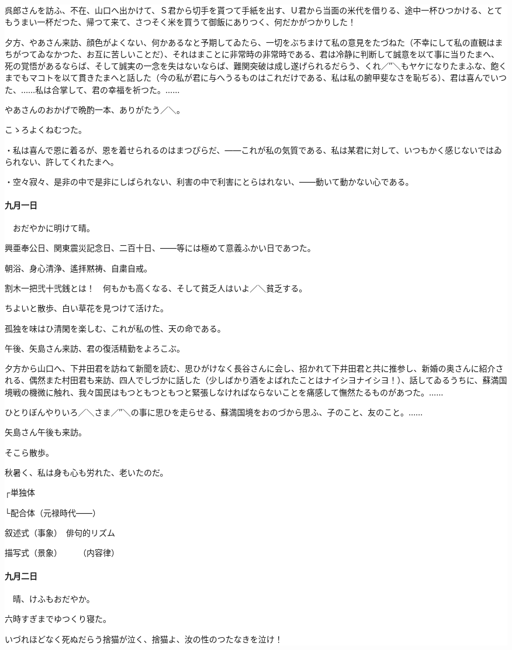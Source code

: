 呉郎さんを訪ふ、不在、山口へ出かけて、Ｓ君から切手を貰つて手紙を出す、Ｕ君から当面の米代を借りる、途中一杯ひつかける、とてもうまい一杯だつた、帰つて来て、さつそく米を買うて御飯にありつく、何だかがつかりした！

夕方、やあさん来訪、顔色がよくない、何かあるなと予期してゐたら、一切をぶちまけて私の意見をたづねた（不幸にして私の直観はまちがつてゐなかつた、お互に苦しいことだ）、それはまことに非常時の非常時である、君は冷静に判断して誠意を以て事に当りたまへ、死の覚悟があるならば、そして誠実の一念を失はないならば、難関突破は成し遂げられるだらう、くれ／″＼もヤケになりたまふな、飽くまでもマコトを以て貫きたまへと話した（今の私が君に与へうるものはこれだけである、私は私の腑甲斐なさを恥ぢる）、君は喜んでいつた、……私は合掌して、君の幸福を祈つた。……

やあさんのおかげで晩酌一本、ありがたう／＼。

こゝろよくねむつた。

・私は喜んで恩に着るが、恩を着せられるのはまつぴらだ、――これが私の気質である、私は某君に対して、いつもかく感じないではゐられない、許してくれたまへ。

・空々寂々、是非の中で是非にしばられない、利害の中で利害にとらはれない、――動いて動かない心である。



#### 九月一日
　おだやかに明けて晴。



興亜奉公日、関東震災記念日、二百十日、――等には極めて意義ふかい日であつた。

朝浴、身心清浄、遙拝黙祷、自粛自戒。

割木一把弐十弐銭とは！　何もかも高くなる、そして貧乏人はいよ／＼貧乏する。

ちよいと散歩、白い草花を見つけて活けた。

孤独を味はひ清閑を楽しむ、これが私の性、天の命である。

午後、矢島さん来訪、君の復活精勤をよろこぶ。

夕方から山口へ、下井田君を訪ねて新聞を読む、思ひがけなく長谷さんに会し、招かれて下井田君と共に推参し、新婚の奥さんに紹介される、偶然また村田君も来訪、四人でしづかに話した（少しばかり酒をよばれたことはナイシヨナイシヨ！）、話してゐるうちに、蘇満国境戦の機微に触れ、我々国民はもつともつともつと緊張しなければならないことを痛感して憮然たるものがあつた。……

ひとりぼんやりいろ／＼さま／″＼の事に思ひを走らせる、蘇満国境をおのづから思ふ、子のこと、友のこと。……

矢島さん午後も来訪。

そこら散歩。

秋暑く、私は身も心も労れた、老いたのだ。

┌単独体

└配合体（元禄時代――）


叙述式（事象）　俳句的リズム

描写式（景象）　　　（内容律）





#### 九月二日
　晴、けふもおだやか。



六時すぎまでゆつくり寝た。

いづれほどなく死ぬだらう捨猫が泣く、捨猫よ、汝の性のつたなきを泣け！
